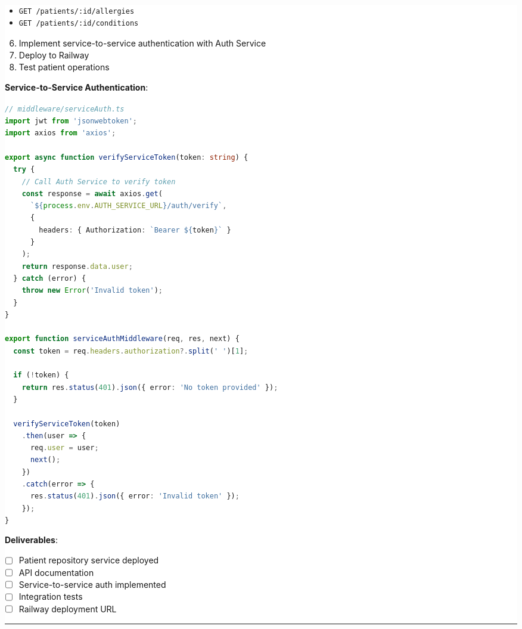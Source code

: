    - `GET /patients/:id/allergies`
   - `GET /patients/:id/conditions`
6. Implement service-to-service authentication with Auth Service
7. Deploy to Railway
8. Test patient operations

**Service-to-Service Authentication**:

```typescript
// middleware/serviceAuth.ts
import jwt from 'jsonwebtoken';
import axios from 'axios';

export async function verifyServiceToken(token: string) {
  try {
    // Call Auth Service to verify token
    const response = await axios.get(
      `${process.env.AUTH_SERVICE_URL}/auth/verify`,
      {
        headers: { Authorization: `Bearer ${token}` }
      }
    );
    return response.data.user;
  } catch (error) {
    throw new Error('Invalid token');
  }
}

export function serviceAuthMiddleware(req, res, next) {
  const token = req.headers.authorization?.split(' ')[1];
  
  if (!token) {
    return res.status(401).json({ error: 'No token provided' });
  }
  
  verifyServiceToken(token)
    .then(user => {
      req.user = user;
      next();
    })
    .catch(error => {
      res.status(401).json({ error: 'Invalid token' });
    });
}
```

**Deliverables**:
- [ ] Patient repository service deployed
- [ ] API documentation
- [ ] Service-to-service auth implemented
- [ ] Integration tests
- [ ] Railway deployment URL

---
